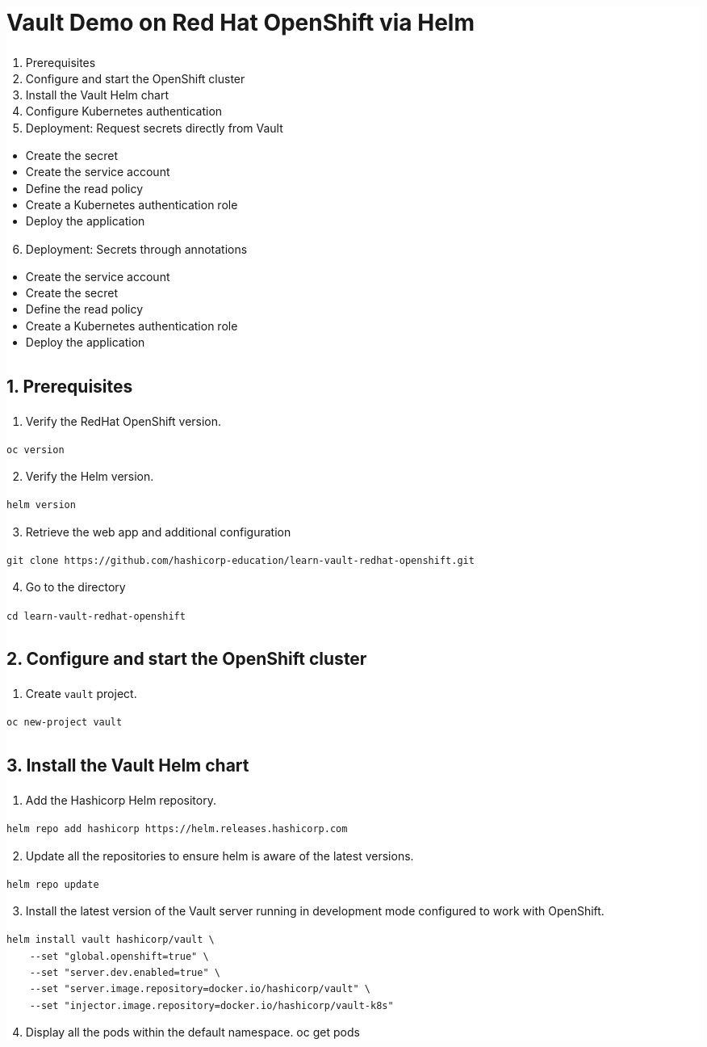 # Vault Demo on Red Hat OpenShift via Helm
1. Prerequisites
2. Configure and start the OpenShift cluster
3. Install the Vault Helm chart
4. Configure Kubernetes authentication
5. Deployment: Request secrets directly from Vault
 - Create the secret
 - Create the service account
 - Define the read policy
 - Create a Kubernetes authentication role
 - Deploy the application
 6. Deployment: Secrets through annotations
 - Create the service account
 - Create the secret
 - Define the read policy
 - Create a Kubernetes authentication role
 - Deploy the application

## 1. Prerequisites
1. Verify the RedHat OpenShift version.
```
oc version
```
2. Verify the Helm version.
```
helm version
```
3. Retrieve the web app and additional configuration
```
git clone https://github.com/hashicorp-education/learn-vault-redhat-openshift.git
```
4. Go to the directory
```
cd learn-vault-redhat-openshift
```

## 2. Configure and start the OpenShift cluster
1. Create `vault` project.
```
oc new-project vault
```

## 3. Install the Vault Helm chart
1. Add the Hashicorp Helm repository.
```
helm repo add hashicorp https://helm.releases.hashicorp.com
```
2. Update all the repositories to ensure helm is aware of the latest versions.
```
helm repo update
```
3. Install the latest version of the Vault server running in development mode configured to work with OpenShift.
```
helm install vault hashicorp/vault \
    --set "global.openshift=true" \
    --set "server.dev.enabled=true" \
    --set "server.image.repository=docker.io/hashicorp/vault" \
    --set "injector.image.repository=docker.io/hashicorp/vault-k8s"
```
4. Display all the pods within the default namespace.
oc get pods
